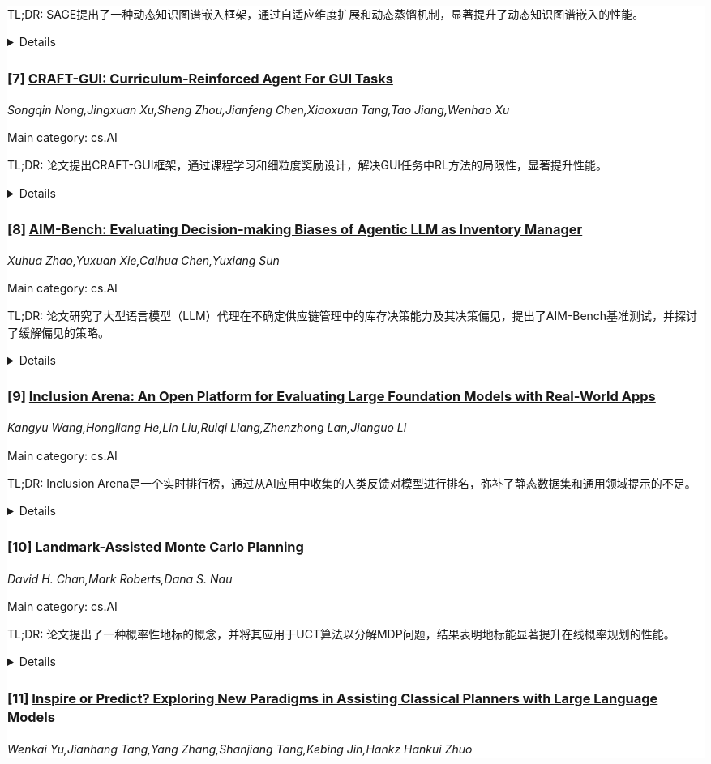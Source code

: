 TL;DR: SAGE提出了一种动态知识图谱嵌入框架，通过自适应维度扩展和动态蒸馏机制，显著提升了动态知识图谱嵌入的性能。


<details><summary>Details</summary></details>


### [7] [CRAFT-GUI: Curriculum-Reinforced Agent For GUI Tasks](https://arxiv.org/abs/2508.11360)
*Songqin Nong,Jingxuan Xu,Sheng Zhou,Jianfeng Chen,Xiaoxuan Tang,Tao Jiang,Wenhao Xu*

Main category: cs.AI

TL;DR: 论文提出CRAFT-GUI框架，通过课程学习和细粒度奖励设计，解决GUI任务中RL方法的局限性，显著提升性能。


<details><summary>Details</summary></details>


### [8] [AIM-Bench: Evaluating Decision-making Biases of Agentic LLM as Inventory Manager](https://arxiv.org/abs/2508.11416)
*Xuhua Zhao,Yuxuan Xie,Caihua Chen,Yuxiang Sun*

Main category: cs.AI

TL;DR: 论文研究了大型语言模型（LLM）代理在不确定供应链管理中的库存决策能力及其决策偏见，提出了AIM-Bench基准测试，并探讨了缓解偏见的策略。


<details><summary>Details</summary></details>


### [9] [Inclusion Arena: An Open Platform for Evaluating Large Foundation Models with Real-World Apps](https://arxiv.org/abs/2508.11452)
*Kangyu Wang,Hongliang He,Lin Liu,Ruiqi Liang,Zhenzhong Lan,Jianguo Li*

Main category: cs.AI

TL;DR: Inclusion Arena是一个实时排行榜，通过从AI应用中收集的人类反馈对模型进行排名，弥补了静态数据集和通用领域提示的不足。


<details><summary>Details</summary></details>


### [10] [Landmark-Assisted Monte Carlo Planning](https://arxiv.org/abs/2508.11493)
*David H. Chan,Mark Roberts,Dana S. Nau*

Main category: cs.AI

TL;DR: 论文提出了一种概率性地标的概念，并将其应用于UCT算法以分解MDP问题，结果表明地标能显著提升在线概率规划的性能。


<details><summary>Details</summary></details>


### [11] [Inspire or Predict? Exploring New Paradigms in Assisting Classical Planners with Large Language Models](https://arxiv.org/abs/2508.11524)
*Wenkai Yu,Jianhang Tang,Yang Zhang,Shanjiang Tang,Kebing Jin,Hankz Hankui Zhuo*
